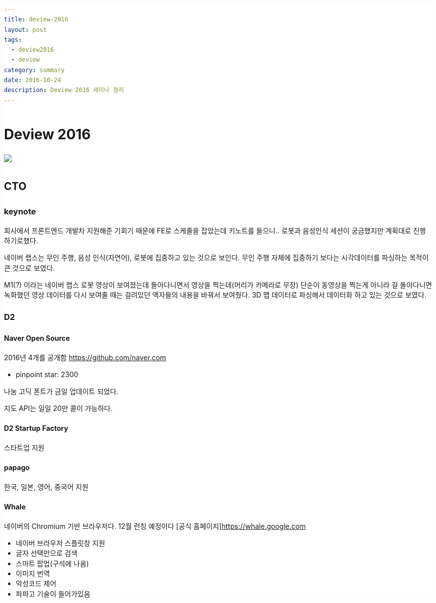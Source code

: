 ```yaml
---
title: deview-2016
layout: post
tags:
  - deview2016
  - deview
category: summary
date: 2016-10-24
description: Deview 2016 세미나 정리
---
```



Deview 2016
===

![](https://lh3.googleusercontent.com/o5PfgOsLJtkIDI1hRbb89DS8Os9SG_IJer64JvJfJyyS6zYuI_j0bTb2TPolXO2cYhL4gL9IZwc=w2145-h1343-no)

## CTO

### keynote

회사에서 프론트엔드 개발차 지원해준 기회기 때문에 FE로 스케줄을 잡았는데 키노트를 들으니.. 로봇과 음성인식 세션이 궁금했지만 계획대로 진행하기로했다.

네이버 랩스는 무인 주행, 음성 인식(자연어), 로봇에 집중하고 있는 것으로 보인다. 무인 주행 자체에 집중하기 보다는 시각데이터를 파싱하는 목적이 큰 것으로 보였다.

M1(?) 이라는 네이버 랩스 로봇 영상이 보여졌는데 돌아다니면서 영상을 찍는데(머리가 카메라로 무장) 단순이 동영상을 찍는게 아니라 걸 돌아다니면 녹화했던 영상 데이터를 다시 보여줄 때는 걸려있던 액자들의 내용을 바꿔서 보여줬다. 3D 맵 데이터로 파싱해서 데이터화 하고 있는 것으로 보였다.

### D2

#### Naver Open Source

2016년 4개를 공개함 <https://github.com/naver.com>

* pinpoint star: 2300

나눔 고딕 폰트가 금일 업데이트 되었다.

지도 API는 일일 20만 콜이 가능하다.

#### D2 Startup Factory

스타트업 지원

#### papago

한국, 일본, 영어, 중국어 지원

#### Whale

네이버의 Chromium 기반 브라우저다. 12월 런칭 예정이다 [공식 홈페이지]<https://whale.google.com>

* 네이버 브라우저 스플릿창 지원
* 글자 선택만으로 검색
* 스마트 팝업(구석에 나옴)
* 이미지 번역
* 악성코드 제어
* 파파고 기술이 들어가있음
